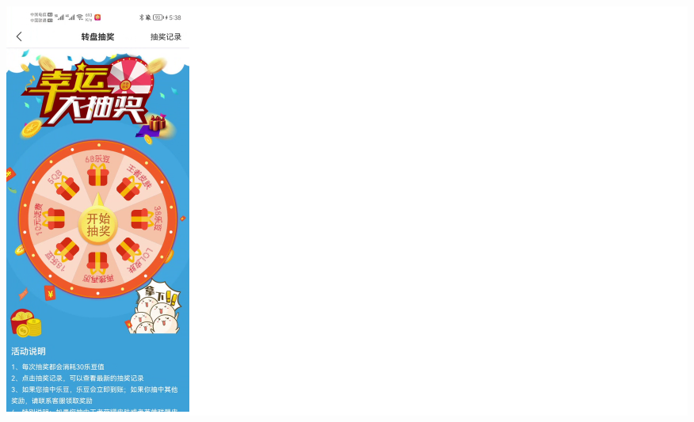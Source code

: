 <img src="./images/QtScrcpy_20211118_173804_510.png" alt="QtScrcpy_20211118_173804_510" style="zoom:50%;" />
